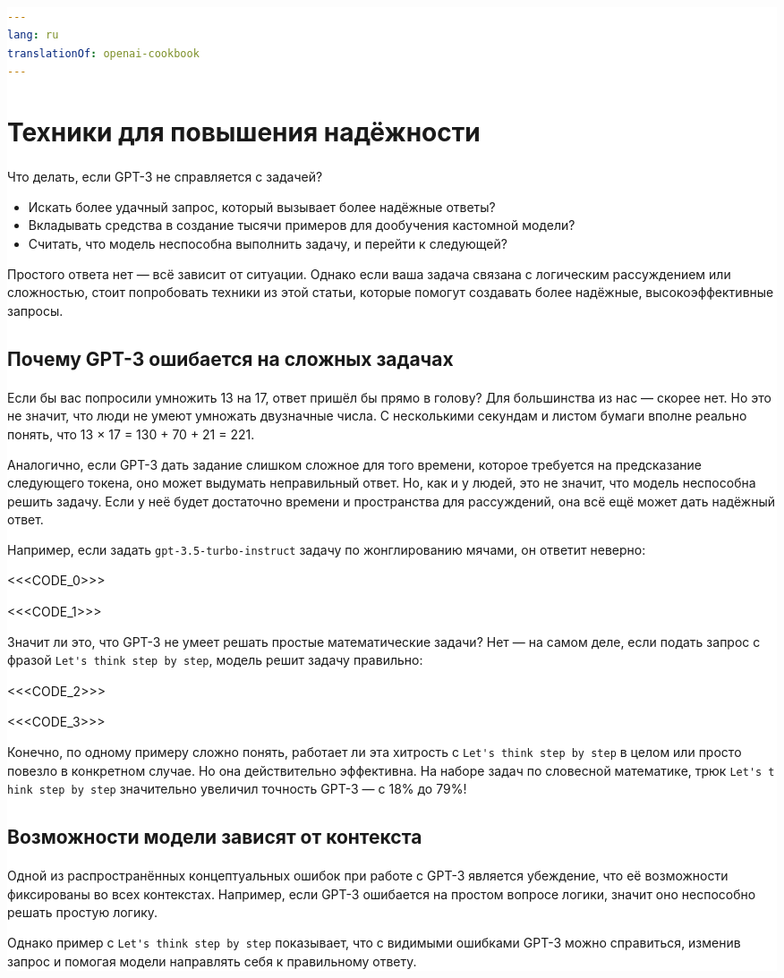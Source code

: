 ```yaml
---
lang: ru
translationOf: openai-cookbook
---
```


# Техники для повышения надёжности

Что делать, если GPT-3 не справляется с задачей?

- Искать более удачный запрос, который вызывает более надёжные ответы?
- Вкладывать средства в создание тысячи примеров для дообучения кастомной модели?
- Считать, что модель неспособна выполнить задачу, и перейти к следующей?

Простого ответа нет — всё зависит от ситуации. Однако если ваша задача связана с логическим рассуждением или сложностью, стоит попробовать техники из этой статьи, которые помогут создавать более надёжные, высокоэффективные запросы.

## Почему GPT-3 ошибается на сложных задачах

Если бы вас попросили умножить 13 на 17, ответ пришёл бы прямо в голову? Для большинства из нас — скорее нет. Но это не значит, что люди не умеют умножать двузначные числа. С несколькими секундам и листом бумаги вполне реально понять, что 13 × 17 = 130 + 70 + 21 = 221.

Аналогично, если GPT-3 дать задание слишком сложное для того времени, которое требуется на предсказание следующего токена, оно может выдумать неправильный ответ. Но, как и у людей, это не значит, что модель неспособна решить задачу. Если у неё будет достаточно времени и пространства для рассуждений, она всё ещё может дать надёжный ответ.

Например, если задать `gpt-3.5-turbo-instruct` задачу по жонглированию мячами, он ответит неверно:

&lt;&lt;&lt;CODE_0&gt;>>

&lt;&lt;&lt;CODE_1&gt;>>

Значит ли это, что GPT-3 не умеет решать простые математические задачи? Нет — на самом деле, если подать запрос с фразой `Let's think step by step`, модель решит задачу правильно:

&lt;&lt;&lt;CODE_2&gt;>>

&lt;&lt;&lt;CODE_3&gt;>>

Конечно, по одному примеру сложно понять, работает ли эта хитрость с `Let's think step by step` в целом или просто повезло в конкретном случае. Но она действительно эффективна. На наборе задач по словесной математике, трюк `Let's think step by step` значительно увеличил точность GPT-3 — с 18% до 79%!

## Возможности модели зависят от контекста

Одной из распространённых концептуальных ошибок при работе с GPT-3 является убеждение, что её возможности фиксированы во всех контекстах. Например, если GPT-3 ошибается на простом вопросе логики, значит оно неспособно решать простую логику.

Однако пример с `Let's think step by step` показывает, что с видимыми ошибками GPT-3 можно справиться, изменив запрос и помогая модели направлять себя к правильному ответу.
